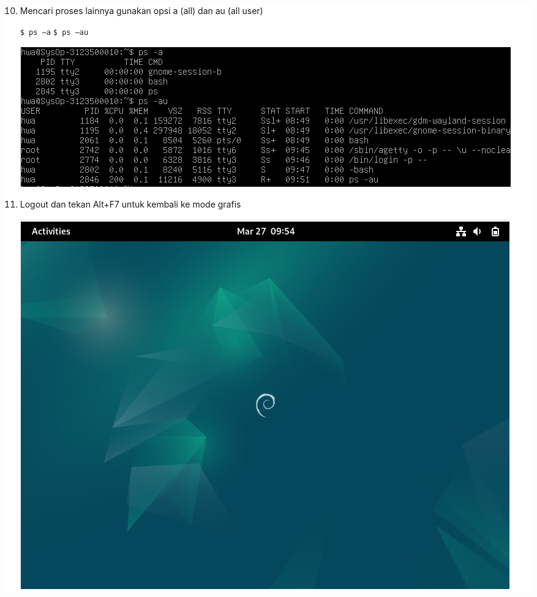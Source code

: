 10. Mencari proses lainnya gunakan opsi a (all) dan au (all user)

    `$ ps –a`
    `$ ps –au`

    ![App Screenshot](./assets/img/10.png)


11. Logout dan tekan Alt+F7 untuk kembali ke mode grafis

    ![App Screenshot](./assets/img/11.png)
